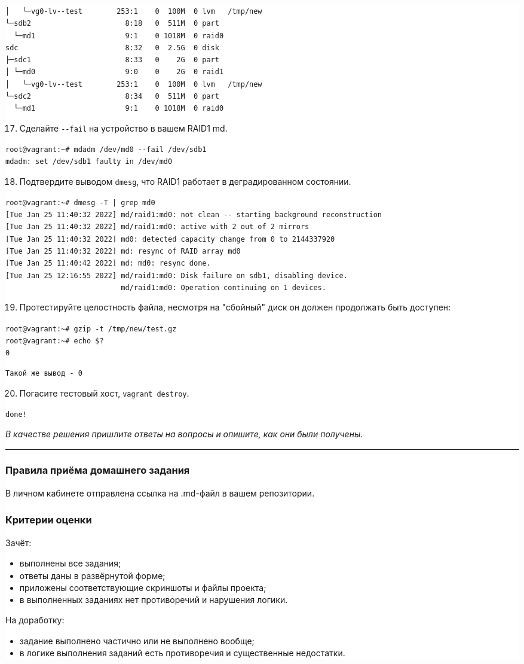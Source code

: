 ```
│   └─vg0-lv--test        253:1    0  100M  0 lvm   /tmp/new
└─sdb2                      8:18   0  511M  0 part
  └─md1                     9:1    0 1018M  0 raid0
sdc                         8:32   0  2.5G  0 disk
├─sdc1                      8:33   0    2G  0 part
│ └─md0                     9:0    0    2G  0 raid1
│   └─vg0-lv--test        253:1    0  100M  0 lvm   /tmp/new
└─sdc2                      8:34   0  511M  0 part
  └─md1                     9:1    0 1018M  0 raid0
```
17. Сделайте ```--fail``` на устройство в вашем RAID1 md.
```
root@vagrant:~# mdadm /dev/md0 --fail /dev/sdb1
mdadm: set /dev/sdb1 faulty in /dev/md0
```
18. Подтвердите выводом ```dmesg```, что RAID1 работает в деградированном состоянии.
```
root@vagrant:~# dmesg -T | grep md0
[Tue Jan 25 11:40:32 2022] md/raid1:md0: not clean -- starting background reconstruction
[Tue Jan 25 11:40:32 2022] md/raid1:md0: active with 2 out of 2 mirrors
[Tue Jan 25 11:40:32 2022] md0: detected capacity change from 0 to 2144337920
[Tue Jan 25 11:40:32 2022] md: resync of RAID array md0
[Tue Jan 25 11:40:42 2022] md: md0: resync done.
[Tue Jan 25 12:16:55 2022] md/raid1:md0: Disk failure on sdb1, disabling device.
                           md/raid1:md0: Operation continuing on 1 devices.
```
19. Протестируйте целостность файла, несмотря на "сбойный" диск он должен продолжать быть доступен:
```
root@vagrant:~# gzip -t /tmp/new/test.gz
root@vagrant:~# echo $?
0
```
```
Такой же вывод - 0
```
20. Погасите тестовый хост, ```vagrant destroy```.
```
done!
```

 
*В качестве решения пришлите ответы на вопросы и опишите, как они были получены.*

----

### Правила приёма домашнего задания

В личном кабинете отправлена ссылка на .md-файл в вашем репозитории.


### Критерии оценки

Зачёт:

* выполнены все задания;
* ответы даны в развёрнутой форме;
* приложены соответствующие скриншоты и файлы проекта;
* в выполненных заданиях нет противоречий и нарушения логики.

На доработку:

* задание выполнено частично или не выполнено вообще;
* в логике выполнения заданий есть противоречия и существенные недостатки. 
